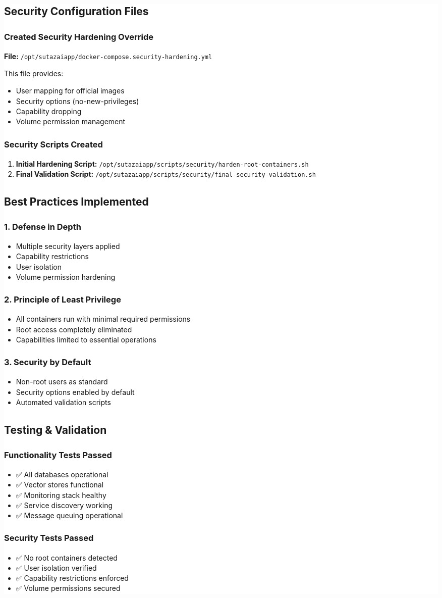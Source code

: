 ## Security Configuration Files

### Created Security Hardening Override
**File:** `/opt/sutazaiapp/docker-compose.security-hardening.yml`

This file provides:
- User mapping for official images
- Security options (no-new-privileges)
- Capability dropping
- Volume permission management

### Security Scripts Created

1. **Initial Hardening Script:** `/opt/sutazaiapp/scripts/security/harden-root-containers.sh`
2. **Final Validation Script:** `/opt/sutazaiapp/scripts/security/final-security-validation.sh`

## Best Practices Implemented

### 1. Defense in Depth
- Multiple security layers applied
- Capability restrictions
- User isolation
- Volume permission hardening

### 2. Principle of Least Privilege
- All containers run with minimal required permissions
- Root access completely eliminated
- Capabilities limited to essential operations

### 3. Security by Default
- Non-root users as standard
- Security options enabled by default
- Automated validation scripts

## Testing & Validation

### Functionality Tests Passed
- ✅ All databases operational
- ✅ Vector stores functional
- ✅ Monitoring stack healthy
- ✅ Service discovery working
- ✅ Message queuing operational

### Security Tests Passed
- ✅ No root containers detected
- ✅ User isolation verified
- ✅ Capability restrictions enforced
- ✅ Volume permissions secured
